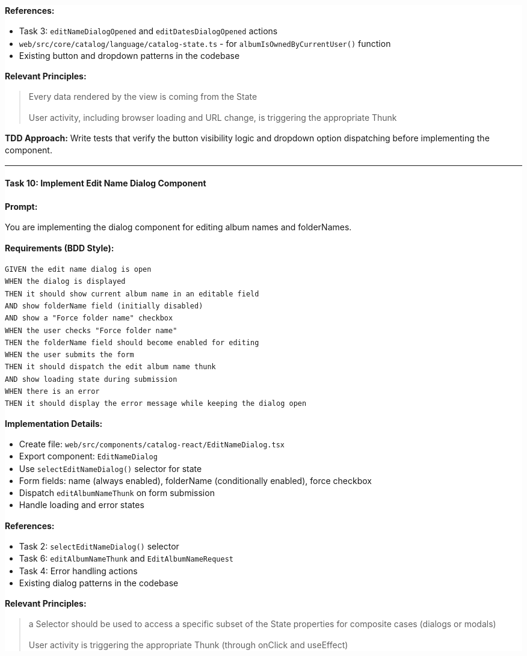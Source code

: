 **References:**

- Task 3: `editNameDialogOpened` and `editDatesDialogOpened` actions
- `web/src/core/catalog/language/catalog-state.ts` - for `albumIsOwnedByCurrentUser()` function
- Existing button and dropdown patterns in the codebase

**Relevant Principles:**
> Every data rendered by the view is coming from the State
>
> User activity, including browser loading and URL change, is triggering the appropriate Thunk

**TDD Approach:**
Write tests that verify the button visibility logic and dropdown option dispatching before implementing the component.

---

#### Task 10: Implement Edit Name Dialog Component

**Prompt:**

You are implementing the dialog component for editing album names and folderNames.

**Requirements (BDD Style):**

```
GIVEN the edit name dialog is open
WHEN the dialog is displayed
THEN it should show current album name in an editable field
AND show folderName field (initially disabled)
AND show a "Force folder name" checkbox
WHEN the user checks "Force folder name"
THEN the folderName field should become enabled for editing
WHEN the user submits the form
THEN it should dispatch the edit album name thunk
AND show loading state during submission
WHEN there is an error
THEN it should display the error message while keeping the dialog open
```

**Implementation Details:**

- Create file: `web/src/components/catalog-react/EditNameDialog.tsx`
- Export component: `EditNameDialog`
- Use `selectEditNameDialog()` selector for state
- Form fields: name (always enabled), folderName (conditionally enabled), force checkbox
- Dispatch `editAlbumNameThunk` on form submission
- Handle loading and error states

**References:**

- Task 2: `selectEditNameDialog()` selector
- Task 6: `editAlbumNameThunk` and `EditAlbumNameRequest`
- Task 4: Error handling actions
- Existing dialog patterns in the codebase

**Relevant Principles:**
> a Selector should be used to access a specific subset of the State properties for composite cases (dialogs or modals)
>
> User activity is triggering the appropriate Thunk (through onClick and useEffect)
